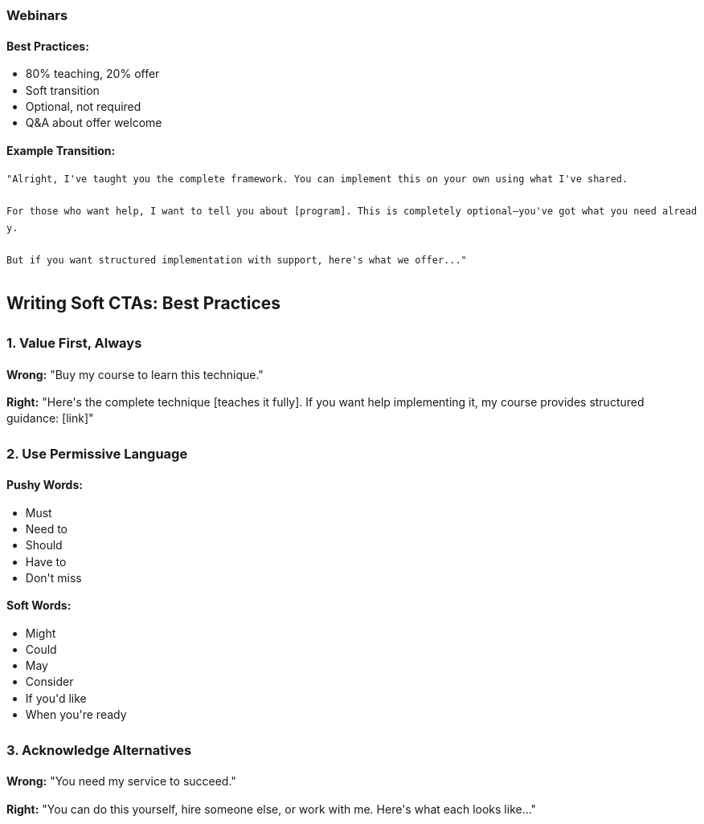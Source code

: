 ### Webinars

**Best Practices:**
- 80% teaching, 20% offer
- Soft transition
- Optional, not required
- Q&A about offer welcome

**Example Transition:**
```
"Alright, I've taught you the complete framework. You can implement this on your own using what I've shared.

For those who want help, I want to tell you about [program]. This is completely optional—you've got what you need already.

But if you want structured implementation with support, here's what we offer..."
```

## Writing Soft CTAs: Best Practices

### 1. Value First, Always

**Wrong:**
"Buy my course to learn this technique."

**Right:**
"Here's the complete technique [teaches it fully]. If you want help implementing it, my course provides structured guidance: [link]"

### 2. Use Permissive Language

**Pushy Words:**
- Must
- Need to
- Should
- Have to
- Don't miss

**Soft Words:**
- Might
- Could
- May
- Consider
- If you'd like
- When you're ready

### 3. Acknowledge Alternatives

**Wrong:**
"You need my service to succeed."

**Right:**
"You can do this yourself, hire someone else, or work with me. Here's what each looks like..."
